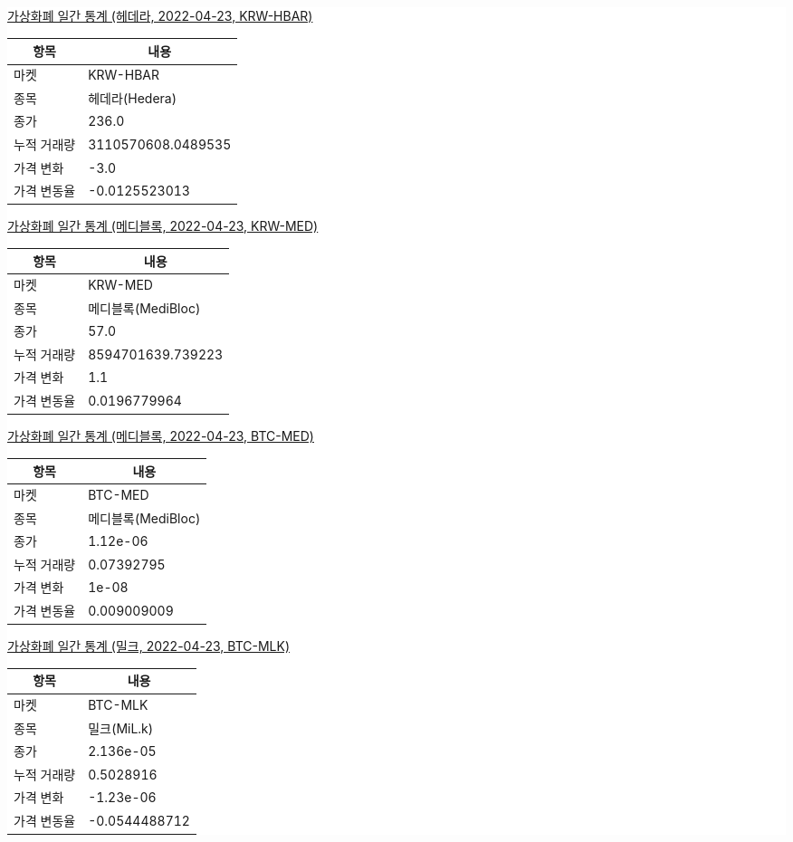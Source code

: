 
[가상화폐 일간 통계 (헤데라, 2022-04-23, KRW-HBAR)](KRW-HBAR-daily-candle-10days.html)

|항목|내용|
|--|--|
|마켓|KRW-HBAR|
|종목|헤데라(Hedera)|
|종가|236.0|
|누적 거래량|3110570608.0489535|
|가격 변화|-3.0|
|가격 변동율|-0.0125523013|


[가상화폐 일간 통계 (메디블록, 2022-04-23, KRW-MED)](KRW-MED-daily-candle-10days.html)

|항목|내용|
|--|--|
|마켓|KRW-MED|
|종목|메디블록(MediBloc)|
|종가|57.0|
|누적 거래량|8594701639.739223|
|가격 변화|1.1|
|가격 변동율|0.0196779964|


[가상화폐 일간 통계 (메디블록, 2022-04-23, BTC-MED)](BTC-MED-daily-candle-10days.html)

|항목|내용|
|--|--|
|마켓|BTC-MED|
|종목|메디블록(MediBloc)|
|종가|1.12e-06|
|누적 거래량|0.07392795|
|가격 변화|1e-08|
|가격 변동율|0.009009009|


[가상화폐 일간 통계 (밀크, 2022-04-23, BTC-MLK)](BTC-MLK-daily-candle-10days.html)

|항목|내용|
|--|--|
|마켓|BTC-MLK|
|종목|밀크(MiL.k)|
|종가|2.136e-05|
|누적 거래량|0.5028916|
|가격 변화|-1.23e-06|
|가격 변동율|-0.0544488712|
